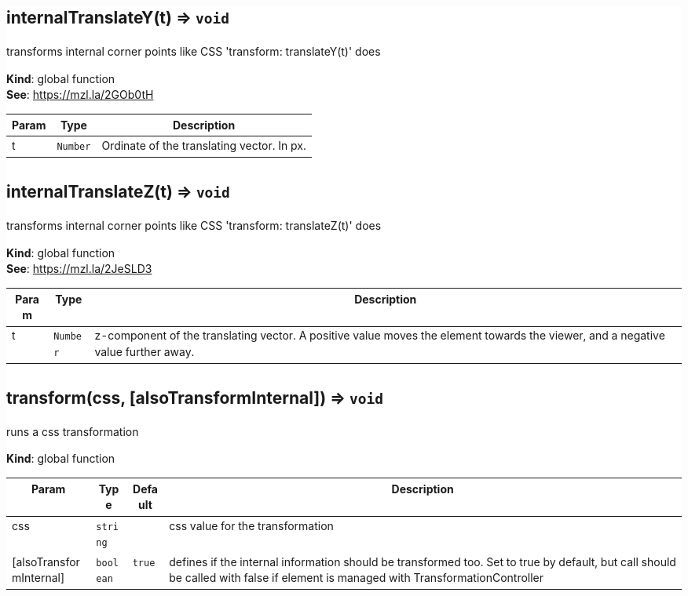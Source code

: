 ## internalTranslateY(t) ⇒ <code>void</code>
transforms internal corner points like CSS
'transform: translateY(t)' does

**Kind**: global function  
**See**: https://mzl.la/2GOb0tH  

| Param | Type | Description |
| --- | --- | --- |
| t | <code>Number</code> | Ordinate of the translating vector. In px. |

<a name="internalTranslateZ"></a>

## internalTranslateZ(t) ⇒ <code>void</code>
transforms internal corner points like CSS
'transform: translateZ(t)' does

**Kind**: global function  
**See**: https://mzl.la/2JeSLD3  

| Param | Type | Description |
| --- | --- | --- |
| t | <code>Number</code> | z-component of the translating vector.                            A positive value moves the element towards                            the viewer, and a negative value further away. |

<a name="transform"></a>

## transform(css, [alsoTransformInternal]) ⇒ <code>void</code>
runs a css transformation

**Kind**: global function  

| Param | Type | Default | Description |
| --- | --- | --- | --- |
| css | <code>string</code> |  | css value for the transformation |
| [alsoTransformInternal] | <code>boolean</code> | <code>true</code> | defines if the                                                internal information should                                                be transformed too. Set to                                                true by default, but call                                                should be called with false                                                if element is managed with                                                TransformationController |

